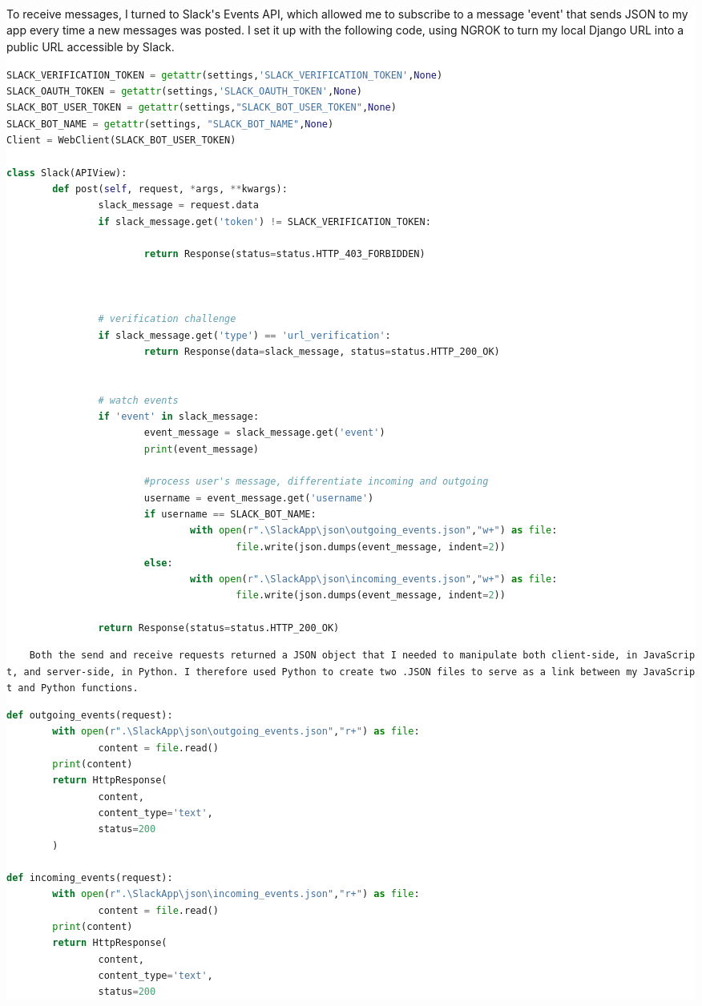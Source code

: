 To receive messages, I turned to Slack's Events API, which allowed me to subscribe to a message 'event' that sends JSON to my app every time a new messages was posted.  I set it up with the following code, using NGROK to turn my local Django URL into a public URL accessible by Slack.

```Python
SLACK_VERIFICATION_TOKEN = getattr(settings,'SLACK_VERIFICATION_TOKEN',None)
SLACK_OAUTH_TOKEN = getattr(settings,'SLACK_OAUTH_TOKEN',None)
SLACK_BOT_USER_TOKEN = getattr(settings,"SLACK_BOT_USER_TOKEN",None)
SLACK_BOT_NAME = getattr(settings, "SLACK_BOT_NAME",None)
Client = WebClient(SLACK_BOT_USER_TOKEN)

class Slack(APIView):
        def post(self, request, *args, **kwargs):
                slack_message = request.data
                if slack_message.get('token') != SLACK_VERIFICATION_TOKEN:
                        
                        return Response(status=status.HTTP_403_FORBIDDEN)
                       
               

                # verification challenge
                if slack_message.get('type') == 'url_verification':
                        return Response(data=slack_message, status=status.HTTP_200_OK)


                # watch events
                if 'event' in slack_message:
                        event_message = slack_message.get('event')
                        print(event_message)

                        #process user's message, differentiate incoming and outgoing
                        username = event_message.get('username')
                        if username == SLACK_BOT_NAME:  
                                with open(r".\SlackApp\json\outgoing_events.json","w+") as file:
                                        file.write(json.dumps(event_message, indent=2))
                        else:
                                with open(r".\SlackApp\json\incoming_events.json","w+") as file:
                                        file.write(json.dumps(event_message, indent=2))
                        
                return Response(status=status.HTTP_200_OK)
```
        
        Both the send and receive requests returned a JSON object that I needed to manipulate both client-side, in JavaScript, and server-side, in Python. I therefore used Python to create two .JSON files to serve as a link between my JavaScript and Python functions.
        
```Python
def outgoing_events(request):
        with open(r".\SlackApp\json\outgoing_events.json","r+") as file:
                content = file.read()
        print(content)
        return HttpResponse(
                content,
                content_type='text',
                status=200
        )

def incoming_events(request):
        with open(r".\SlackApp\json\incoming_events.json","r+") as file:
                content = file.read()
        print(content)
        return HttpResponse(
                content,
                content_type='text',
                status=200
```